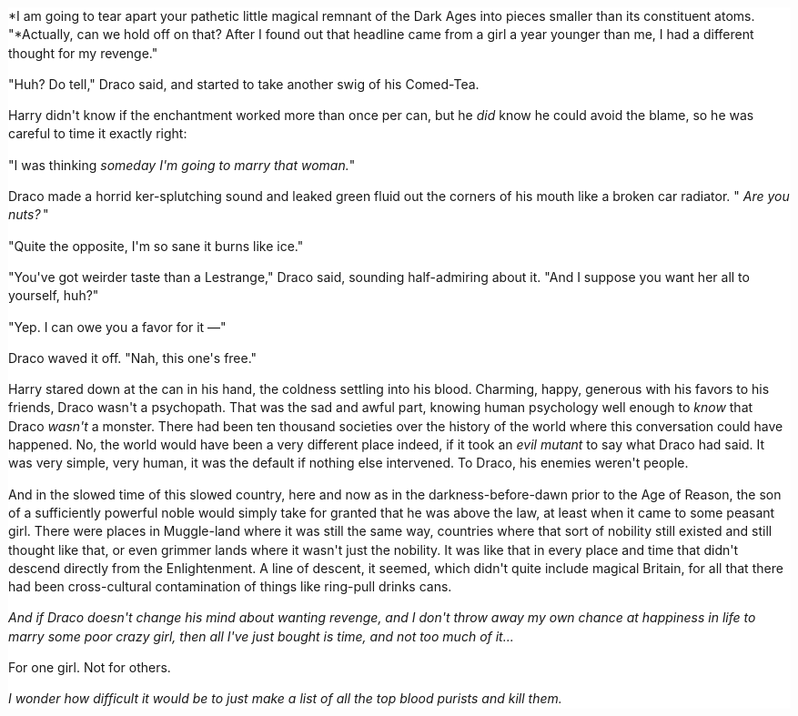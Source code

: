 *I am going to tear apart your pathetic little magical remnant of the
Dark Ages into pieces smaller than its constituent atoms. "*Actually,
can we hold off on that? After I found out that headline came from a
girl a year younger than me, I had a different thought for my revenge."

"Huh? Do tell," Draco said, and started to take another swig of his
Comed-Tea.

Harry didn't know if the enchantment worked more than once per can, but
he *did* know he could avoid the blame, so he was careful to time it
exactly right:

"I was thinking *someday I'm going to marry that woman.*"

Draco made a horrid ker-splutching sound and leaked green fluid out the
corners of his mouth like a broken car radiator. " *Are you nuts?* "

"Quite the opposite, I'm so sane it burns like ice."

"You've got weirder taste than a Lestrange," Draco said, sounding
half-admiring about it. "And I suppose you want her all to yourself,
huh?"

"Yep. I can owe you a favor for it —"

Draco waved it off. "Nah, this one's free."

Harry stared down at the can in his hand, the coldness settling into his
blood. Charming, happy, generous with his favors to his friends, Draco
wasn't a psychopath. That was the sad and awful part, knowing human
psychology well enough to *know* that Draco *wasn't* a monster. There
had been ten thousand societies over the history of the world where this
conversation could have happened. No, the world would have been a very
different place indeed, if it took an *evil* *mutant* to say what Draco
had said. It was very simple, very human, it was the default if nothing
else intervened. To Draco, his enemies weren't people.

And in the slowed time of this slowed country, here and now as in the
darkness-before-dawn prior to the Age of Reason, the son of a
sufficiently powerful noble would simply take for granted that he was
above the law, at least when it came to some peasant girl. There were
places in Muggle-land where it was still the same way, countries where
that sort of nobility still existed and still thought like that, or even
grimmer lands where it wasn't just the nobility. It was like that in
every place and time that didn't descend directly from the
Enlightenment. A line of descent, it seemed, which didn't quite include
magical Britain, for all that there had been cross-cultural
contamination of things like ring-pull drinks cans.

*And if Draco doesn't change his mind about wanting revenge, and I don't
throw away my own chance at happiness in life to marry some poor crazy
girl, then all I've just bought is time, and not too much of it...*

For one girl. Not for others.

*I wonder how difficult it would be to just make a list of all the top
blood purists and kill them.*

